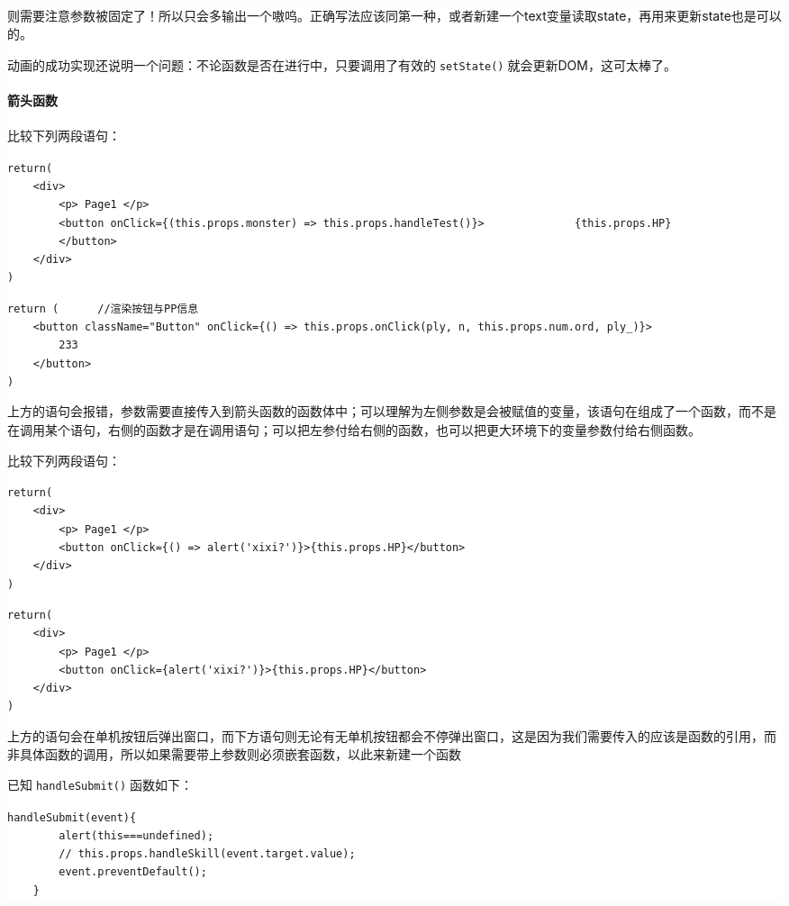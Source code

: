 则需要注意参数被固定了！所以只会多输出一个嗷呜。正确写法应该同第一种，或者新建一个text变量读取state，再用来更新state也是可以的。

动画的成功实现还说明一个问题：不论函数是否在进行中，只要调用了有效的 `setState()` 就会更新DOM，这可太棒了。

#### 箭头函数

比较下列两段语句：

```react
return(
	<div>
		<p> Page1 </p>
		<button onClick={(this.props.monster) => this.props.handleTest()}>				{this.props.HP}	
		</button>
	</div>
)
```

```react
return (      //渲染按钮与PP信息
	<button className="Button" onClick={() => this.props.onClick(ply, n, this.props.num.ord, ply_)}>
		233
	</button>
)
```

上方的语句会报错，参数需要直接传入到箭头函数的函数体中；可以理解为左侧参数是会被赋值的变量，该语句在组成了一个函数，而不是在调用某个语句，右侧的函数才是在调用语句；可以把左参付给右侧的函数，也可以把更大环境下的变量参数付给右侧函数。

比较下列两段语句：

```react
return(
	<div>
		<p> Page1 </p>
		<button onClick={() => alert('xixi?')}>{this.props.HP}</button>
	</div>
)
```

```react
return(
	<div>
		<p> Page1 </p>
		<button onClick={alert('xixi?')}>{this.props.HP}</button>
	</div>
)
```

上方的语句会在单机按钮后弹出窗口，而下方语句则无论有无单机按钮都会不停弹出窗口，这是因为我们需要传入的应该是函数的引用，而非具体函数的调用，所以如果需要带上参数则必须嵌套函数，以此来新建一个函数

已知 `handleSubmit()` 函数如下：

```react
handleSubmit(event){
        alert(this===undefined);
        // this.props.handleSkill(event.target.value);
        event.preventDefault();
    }
```
